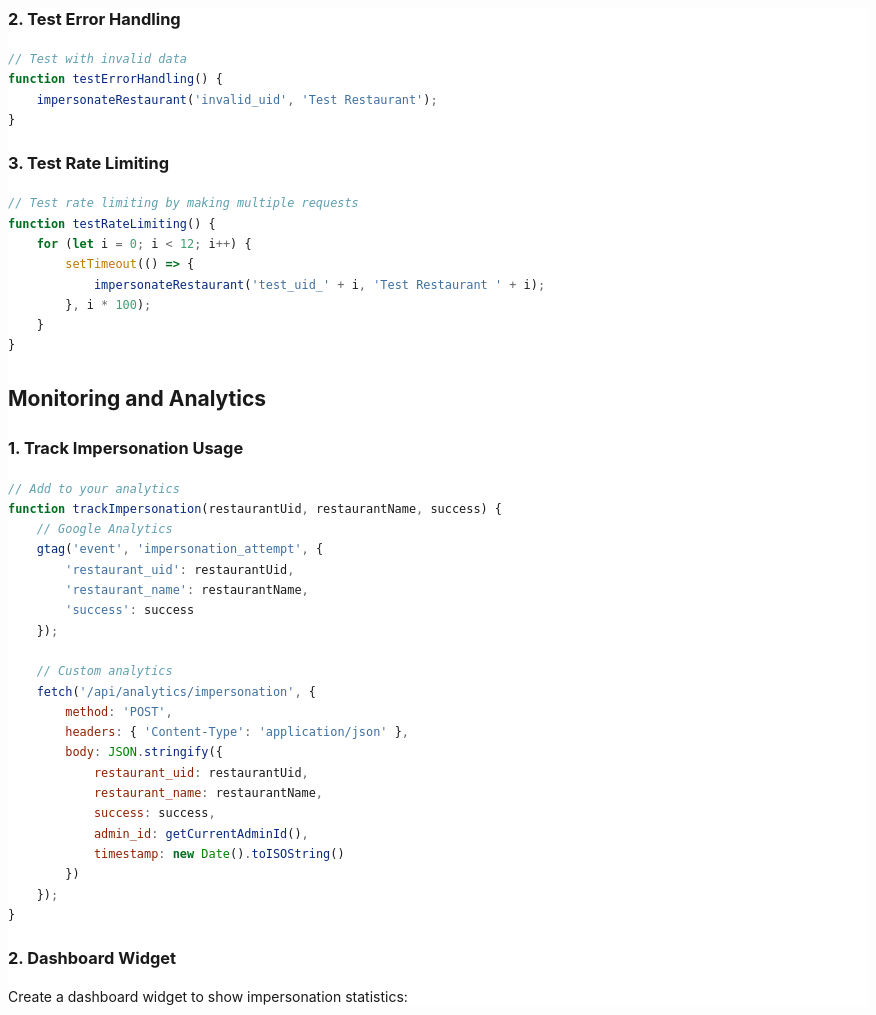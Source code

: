 ### 2. Test Error Handling
```javascript
// Test with invalid data
function testErrorHandling() {
    impersonateRestaurant('invalid_uid', 'Test Restaurant');
}
```

### 3. Test Rate Limiting
```javascript
// Test rate limiting by making multiple requests
function testRateLimiting() {
    for (let i = 0; i < 12; i++) {
        setTimeout(() => {
            impersonateRestaurant('test_uid_' + i, 'Test Restaurant ' + i);
        }, i * 100);
    }
}
```

## Monitoring and Analytics

### 1. Track Impersonation Usage
```javascript
// Add to your analytics
function trackImpersonation(restaurantUid, restaurantName, success) {
    // Google Analytics
    gtag('event', 'impersonation_attempt', {
        'restaurant_uid': restaurantUid,
        'restaurant_name': restaurantName,
        'success': success
    });
    
    // Custom analytics
    fetch('/api/analytics/impersonation', {
        method: 'POST',
        headers: { 'Content-Type': 'application/json' },
        body: JSON.stringify({
            restaurant_uid: restaurantUid,
            restaurant_name: restaurantName,
            success: success,
            admin_id: getCurrentAdminId(),
            timestamp: new Date().toISOString()
        })
    });
}
```

### 2. Dashboard Widget
Create a dashboard widget to show impersonation statistics:

